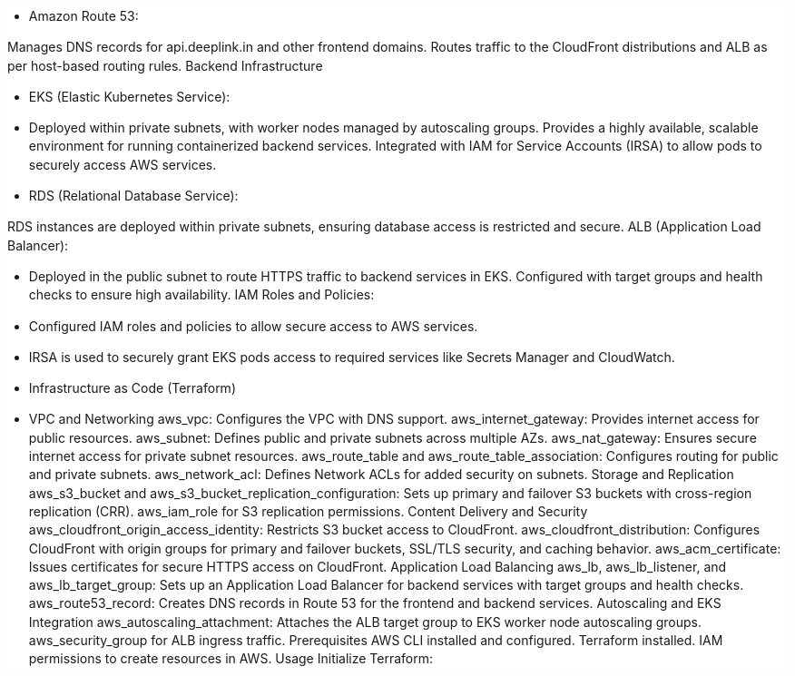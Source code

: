 - Amazon Route 53:

Manages DNS records for api.deeplink.in and other frontend domains.
Routes traffic to the CloudFront distributions and ALB as per host-based routing rules.
Backend Infrastructure

- EKS (Elastic Kubernetes Service):

- Deployed within private subnets, with worker nodes managed by autoscaling groups.
  Provides a highly available, scalable environment for running containerized backend services.
  Integrated with IAM for Service Accounts (IRSA) to allow pods to securely access AWS services.
- RDS (Relational Database Service):

RDS instances are deployed within private subnets, ensuring database access is restricted and secure.
ALB (Application Load Balancer):

- Deployed in the public subnet to route HTTPS traffic to backend services in EKS.
  Configured with target groups and health checks to ensure high availability.
  IAM Roles and Policies:

- Configured IAM roles and policies to allow secure access to AWS services.
- IRSA is used to securely grant EKS pods access to required services like Secrets Manager and CloudWatch.
- Infrastructure as Code (Terraform)
- VPC and Networking
  aws_vpc: Configures the VPC with DNS support.
  aws_internet_gateway: Provides internet access for public resources.
  aws_subnet: Defines public and private subnets across multiple AZs.
  aws_nat_gateway: Ensures secure internet access for private subnet resources.
  aws_route_table and aws_route_table_association: Configures routing for public and private subnets.
  aws_network_acl: Defines Network ACLs for added security on subnets.
  Storage and Replication
  aws_s3_bucket and aws_s3_bucket_replication_configuration: Sets up primary and failover S3 buckets with cross-region replication (CRR).
  aws_iam_role for S3 replication permissions.
  Content Delivery and Security
  aws_cloudfront_origin_access_identity: Restricts S3 bucket access to CloudFront.
  aws_cloudfront_distribution: Configures CloudFront with origin groups for primary and failover buckets, SSL/TLS security, and caching behavior.
  aws_acm_certificate: Issues certificates for secure HTTPS access on CloudFront.
  Application Load Balancing
  aws_lb, aws_lb_listener, and aws_lb_target_group: Sets up an Application Load Balancer for backend services with target groups and health checks.
  aws_route53_record: Creates DNS records in Route 53 for the frontend and backend services.
  Autoscaling and EKS Integration
  aws_autoscaling_attachment: Attaches the ALB target group to EKS worker node autoscaling groups.
  aws_security_group for ALB ingress traffic.
  Prerequisites
  AWS CLI installed and configured.
  Terraform installed.
  IAM permissions to create resources in AWS.
  Usage
  Initialize Terraform:
